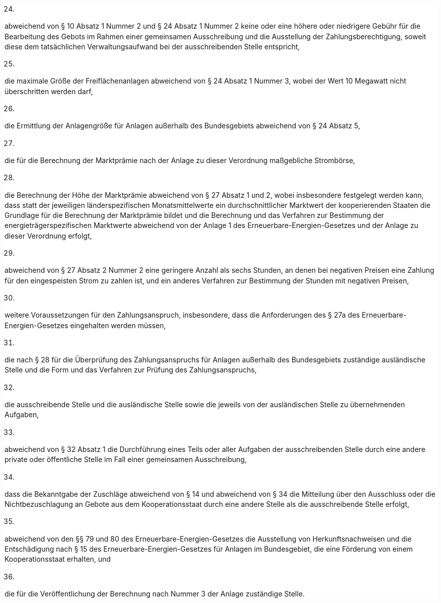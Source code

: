 24.  
abweichend von § 10 Absatz 1 Nummer 2 und § 24 Absatz 1 Nummer 2 keine oder eine höhere oder niedrigere Gebühr für die Bearbeitung des Gebots im Rahmen einer gemeinsamen Ausschreibung und die Ausstellung der Zahlungsberechtigung, soweit diese dem tatsächlichen Verwaltungsaufwand bei der ausschreibenden Stelle entspricht,

25.  
die maximale Größe der Freiflächenanlagen abweichend von § 24 Absatz 1 Nummer 3, wobei der Wert 10 Megawatt nicht überschritten werden darf,

26.  
die Ermittlung der Anlagengröße für Anlagen außerhalb des Bundesgebiets abweichend von § 24 Absatz 5,

27.  
die für die Berechnung der Marktprämie nach der Anlage zu dieser Verordnung maßgebliche Strombörse,

28.  
die Berechnung der Höhe der Marktprämie abweichend von § 27 Absatz 1 und 2, wobei insbesondere festgelegt werden kann, dass statt der jeweiligen länderspezifischen Monatsmittelwerte ein durchschnittlicher Marktwert der kooperierenden Staaten die Grundlage für die Berechnung der Marktprämie bildet und die Berechnung und das Verfahren zur Bestimmung der energieträgerspezifischen Marktwerte abweichend von der Anlage 1 des Erneuerbare-Energien-Gesetzes und der Anlage zu dieser Verordnung erfolgt,

29.  
abweichend von § 27 Absatz 2 Nummer 2 eine geringere Anzahl als sechs Stunden, an denen bei negativen Preisen eine Zahlung für den eingespeisten Strom zu zahlen ist, und ein anderes Verfahren zur Bestimmung der Stunden mit negativen Preisen,

30.  
weitere Voraussetzungen für den Zahlungsanspruch, insbesondere, dass die Anforderungen des § 27a des Erneuerbare-Energien-Gesetzes eingehalten werden müssen,

31.  
die nach § 28 für die Überprüfung des Zahlungsanspruchs für Anlagen außerhalb des Bundesgebiets zuständige ausländische Stelle und die Form und das Verfahren zur Prüfung des Zahlungsanspruchs,

32.  
die ausschreibende Stelle und die ausländische Stelle sowie die jeweils von der ausländischen Stelle zu übernehmenden Aufgaben,

33.  
abweichend von § 32 Absatz 1 die Durchführung eines Teils oder aller Aufgaben der ausschreibenden Stelle durch eine andere private oder öffentliche Stelle im Fall einer gemeinsamen Ausschreibung,

34.  
dass die Bekanntgabe der Zuschläge abweichend von § 14 und abweichend von § 34 die Mitteilung über den Ausschluss oder die Nichtbezuschlagung an Gebote aus dem Kooperationsstaat durch eine andere Stelle als die ausschreibende Stelle erfolgt,

35.  
abweichend von den §§ 79 und 80 des Erneuerbare-Energien-Gesetzes die Ausstellung von Herkunftsnachweisen und die Entschädigung nach § 15 des Erneuerbare-Energien-Gesetzes für Anlagen im Bundesgebiet, die eine Förderung von einem Kooperationsstaat erhalten, und

36.  
die für die Veröffentlichung der Berechnung nach Nummer 3 der Anlage zuständige Stelle.
